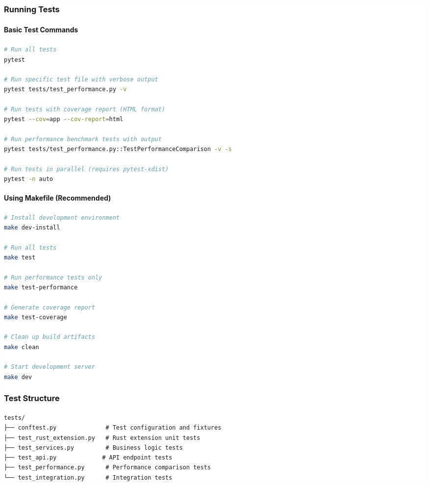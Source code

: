 ### Running Tests

#### Basic Test Commands

```bash
# Run all tests
pytest

# Run specific test file with verbose output
pytest tests/test_performance.py -v

# Run tests with coverage report (HTML format)
pytest --cov=app --cov-report=html

# Run performance benchmark tests with output
pytest tests/test_performance.py::TestPerformanceComparison -v -s

# Run tests in parallel (requires pytest-xdist)
pytest -n auto
```

#### Using Makefile (Recommended)

```bash
# Install development environment
make dev-install

# Run all tests
make test

# Run performance tests only
make test-performance

# Generate coverage report
make test-coverage

# Clean up build artifacts
make clean

# Start development server
make dev
```

### Test Structure

```
tests/
├── conftest.py              # Test configuration and fixtures
├── test_rust_extension.py   # Rust extension unit tests
├── test_services.py         # Business logic tests
├── test_api.py             # API endpoint tests
├── test_performance.py      # Performance comparison tests
└── test_integration.py      # Integration tests
```
